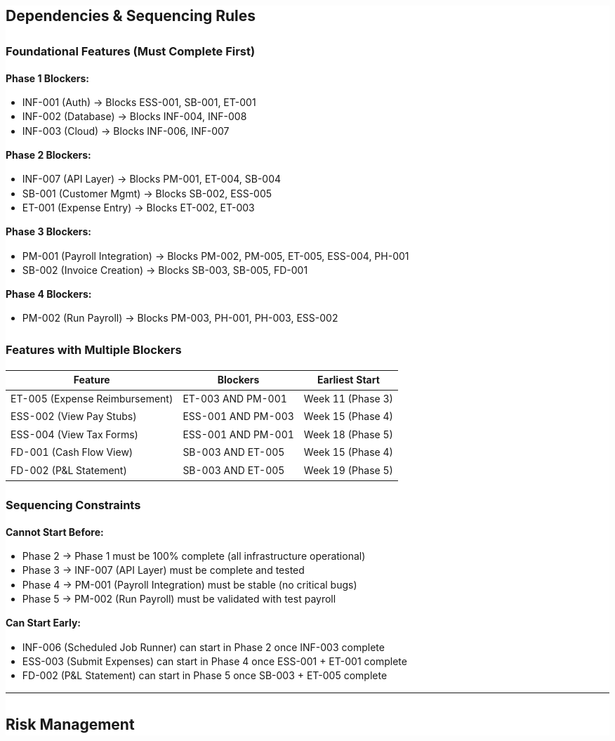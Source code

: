 
## Dependencies & Sequencing Rules

### Foundational Features (Must Complete First)

**Phase 1 Blockers:**
- INF-001 (Auth) → Blocks ESS-001, SB-001, ET-001
- INF-002 (Database) → Blocks INF-004, INF-008
- INF-003 (Cloud) → Blocks INF-006, INF-007

**Phase 2 Blockers:**
- INF-007 (API Layer) → Blocks PM-001, ET-004, SB-004
- SB-001 (Customer Mgmt) → Blocks SB-002, ESS-005
- ET-001 (Expense Entry) → Blocks ET-002, ET-003

**Phase 3 Blockers:**
- PM-001 (Payroll Integration) → Blocks PM-002, PM-005, ET-005, ESS-004, PH-001
- SB-002 (Invoice Creation) → Blocks SB-003, SB-005, FD-001

**Phase 4 Blockers:**
- PM-002 (Run Payroll) → Blocks PM-003, PH-001, PH-003, ESS-002

### Features with Multiple Blockers

| Feature | Blockers | Earliest Start |
|---------|----------|----------------|
| ET-005 (Expense Reimbursement) | ET-003 AND PM-001 | Week 11 (Phase 3) |
| ESS-002 (View Pay Stubs) | ESS-001 AND PM-003 | Week 15 (Phase 4) |
| ESS-004 (View Tax Forms) | ESS-001 AND PM-001 | Week 18 (Phase 5) |
| FD-001 (Cash Flow View) | SB-003 AND ET-005 | Week 15 (Phase 4) |
| FD-002 (P&L Statement) | SB-003 AND ET-005 | Week 19 (Phase 5) |

### Sequencing Constraints

**Cannot Start Before:**
- Phase 2 → Phase 1 must be 100% complete (all infrastructure operational)
- Phase 3 → INF-007 (API Layer) must be complete and tested
- Phase 4 → PM-001 (Payroll Integration) must be stable (no critical bugs)
- Phase 5 → PM-002 (Run Payroll) must be validated with test payroll

**Can Start Early:**
- INF-006 (Scheduled Job Runner) can start in Phase 2 once INF-003 complete
- ESS-003 (Submit Expenses) can start in Phase 4 once ESS-001 + ET-001 complete
- FD-002 (P&L Statement) can start in Phase 5 once SB-003 + ET-005 complete

---

## Risk Management

